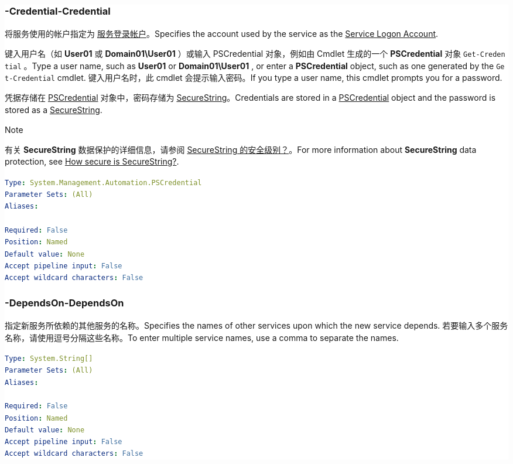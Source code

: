 ### <span data-ttu-id="053a4-128">-Credential</span><span class="sxs-lookup"><span data-stu-id="053a4-128">-Credential</span></span>

<span data-ttu-id="053a4-129">将服务使用的帐户指定为 [服务登录帐户](/windows/desktop/ad/about-service-logon-accounts)。</span><span class="sxs-lookup"><span data-stu-id="053a4-129">Specifies the account used by the service as the [Service Logon Account](/windows/desktop/ad/about-service-logon-accounts).</span></span>

<span data-ttu-id="053a4-130">键入用户名（如 **User01** 或 **Domain01\User01** ）或输入 PSCredential 对象，例如由 Cmdlet 生成的一个 **PSCredential** 对象 `Get-Credential` 。</span><span class="sxs-lookup"><span data-stu-id="053a4-130">Type a user name, such as **User01** or **Domain01\User01** , or enter a **PSCredential** object, such as one generated by the `Get-Credential` cmdlet.</span></span> <span data-ttu-id="053a4-131">键入用户名时，此 cmdlet 会提示输入密码。</span><span class="sxs-lookup"><span data-stu-id="053a4-131">If you type a user name, this cmdlet prompts you for a password.</span></span>

<span data-ttu-id="053a4-132">凭据存储在 [PSCredential](/dotnet/api/system.management.automation.pscredential) 对象中，密码存储为 [SecureString](/dotnet/api/system.security.securestring)。</span><span class="sxs-lookup"><span data-stu-id="053a4-132">Credentials are stored in a [PSCredential](/dotnet/api/system.management.automation.pscredential) object and the password is stored as a [SecureString](/dotnet/api/system.security.securestring).</span></span>

> [!NOTE]
> <span data-ttu-id="053a4-133">有关 **SecureString** 数据保护的详细信息，请参阅 [SecureString 的安全级别？](/dotnet/api/system.security.securestring#how-secure-is-securestring)。</span><span class="sxs-lookup"><span data-stu-id="053a4-133">For more information about **SecureString** data protection, see [How secure is SecureString?](/dotnet/api/system.security.securestring#how-secure-is-securestring).</span></span>

```yaml
Type: System.Management.Automation.PSCredential
Parameter Sets: (All)
Aliases:

Required: False
Position: Named
Default value: None
Accept pipeline input: False
Accept wildcard characters: False
```

### <span data-ttu-id="053a4-134">-DependsOn</span><span class="sxs-lookup"><span data-stu-id="053a4-134">-DependsOn</span></span>

<span data-ttu-id="053a4-135">指定新服务所依赖的其他服务的名称。</span><span class="sxs-lookup"><span data-stu-id="053a4-135">Specifies the names of other services upon which the new service depends.</span></span> <span data-ttu-id="053a4-136">若要输入多个服务名称，请使用逗号分隔这些名称。</span><span class="sxs-lookup"><span data-stu-id="053a4-136">To enter multiple service names, use a comma to separate the names.</span></span>

```yaml
Type: System.String[]
Parameter Sets: (All)
Aliases:

Required: False
Position: Named
Default value: None
Accept pipeline input: False
Accept wildcard characters: False
```
